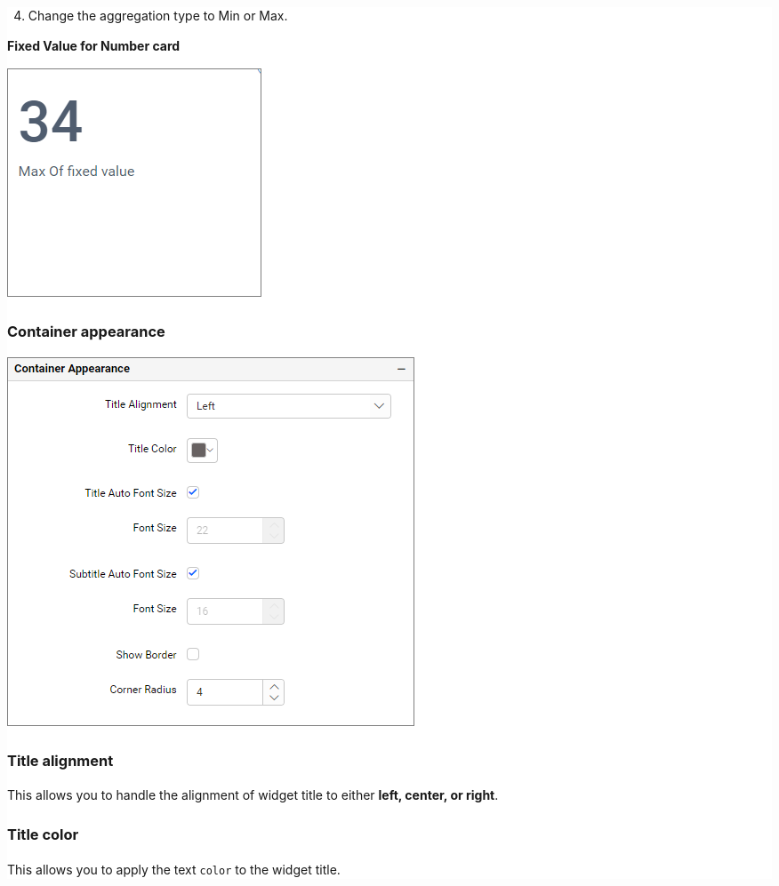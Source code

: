4. Change the aggregation type to Min or Max.

**Fixed Value for Number card**

![Fixed Value](/static/assets/embedded/visualizing-data/visualization-widgets/images/number-card/maximum-value.png)

### Container appearance

![Container Appearance](/static/assets/embedded/visualizing-data/visualization-widgets/images/number-card/container-appearance.png)

### Title alignment

This allows you to handle the alignment of widget title to either **left, center, or right**.

### Title color

This allows you to apply the text `color` to the widget title.
